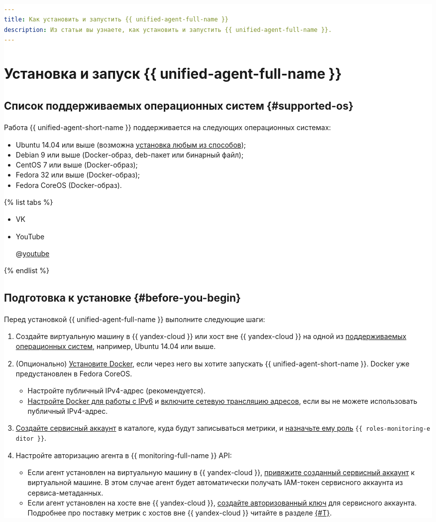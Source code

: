 ```yaml
---
title: Как установить и запустить {{ unified-agent-full-name }}
description: Из статьи вы узнаете, как установить и запустить {{ unified-agent-full-name }}.
---
```


# Установка и запуск {{ unified-agent-full-name }}

## Список поддерживаемых операционных систем {#supported-os}

Работа {{ unified-agent-short-name }} поддерживается на следующих операционных системах:

- Ubuntu 14.04 или выше (возможна [установка любым из способов](#setup));
- Debian 9 или выше (Docker-образ, deb-пакет или бинарный файл);
- CentOS 7 или выше (Docker-образ);
- Fedora 32 или выше (Docker-образ);
- Fedora CoreOS (Docker-образ).


{% list tabs %}

- VK

  <iframe src="https://vk.com/video_ext.php?oid=-200452713&id=456239453&hash=1cd0d8eb71fb0296" width="640" height="360" frameborder="0" allowfullscreen="1" allow="autoplay; encrypted-media; fullscreen; picture-in-picture"></iframe>

- YouTube

  @[youtube](https://youtu.be/EY6c_6YYF10)

{% endlist %}



## Подготовка к установке {#before-you-begin}

Перед установкой {{ unified-agent-full-name }} выполните следующие шаги:

1. Создайте виртуальную машину в {{ yandex-cloud }} или хост вне {{ yandex-cloud }} на одной из [поддерживаемых операционных систем](#supported-os), например, Ubuntu 14.04 или выше.

1. (Опционально) [Установите Docker](https://docs.docker.com/install/), если через него вы хотите запускать {{ unified-agent-short-name }}. Docker уже предустановлен в Fedora CoreOS.
   - Настройте публичный IPv4-адрес (рекомендуется).
   - [Настройте Docker для работы с IPv6](https://docs.docker.com/config/daemon/ipv6) и [включите сетевую трансляцию адресов](https://medium.com/@skleeschulte/how-to-enable-ipv6-for-docker-containers-on-ubuntu-18-04-c68394a219a2), если вы не можете использовать публичный IPv4-адрес.

1. [Создайте сервисный аккаунт](../../../../iam/operations/sa/create.md) в каталоге, куда будут записываться метрики, и [назначьте ему роль](../../../../iam/operations/sa/assign-role-for-sa.md) `{{ roles-monitoring-editor }}`.

1. Настройте авторизацию агента в {{ monitoring-full-name }} API:
   - Если агент установлен на виртуальную машину в {{ yandex-cloud }}, [привяжите созданный сервисный аккаунт](../../../../compute/operations/vm-connect/auth-inside-vm.md#link-sa-with-instance) к виртуальной машине. В этом случае агент будет автоматически получать IAM-токен сервисного аккаунта из сервиса-метаданных.
   - Если агент установлен на хосте вне {{ yandex-cloud }}, [создайте авторизованный ключ](../../../../iam/operations/authorized-key/create.md) для сервисного аккаунта. Подробнее про поставку метрик с хостов вне {{ yandex-cloud }} читайте в разделе [{#T}](../../../operations/unified-agent/non-yc.md).
